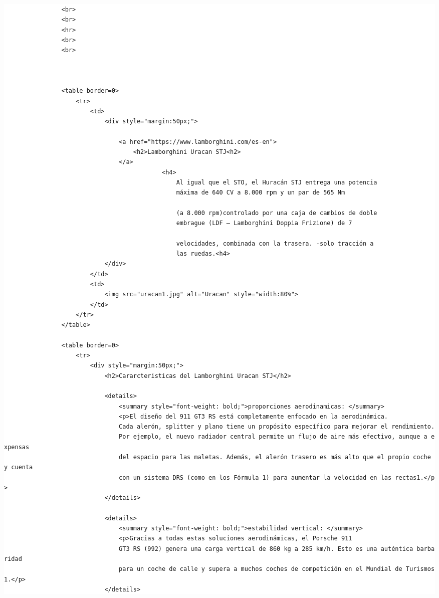                     

                    <br>
                    <br>
                    <hr>
                    <br> 
                    <br>



                    <table border=0>
                        <tr>
                            <td>
                                <div style="margin:50px;">
                                        
                                    <a href="https://www.lamborghini.com/es-en">
                                        <h2>Lamborghini Uracan STJ<h2>
                                    </a>
                                                <h4>
                                                    Al igual que el STO, el Huracán STJ entrega una potencia
                                                    máxima de 640 CV a 8.000 rpm y un par de 565 Nm

                                                    (a 8.000 rpm)controlado por una caja de cambios de doble
                                                    embrague (LDF – Lamborghini Doppia Frizione) de 7

                                                    velocidades, combinada con la trasera. -solo tracción a
                                                    las ruedas.<h4>
                                </div>
                            </td>
                            <td>
                                <img src="uracan1.jpg" alt="Uracan" style="width:80%">
                            </td>
                        </tr>
                    </table>
                    
                    <table border=0> 
                        <tr>                                                              
                            <div style="margin:50px;">                                                  
                                <h2>Cararcteristicas del Lamborghini Uracan STJ</h2>
                                                                                                                                                                
                                <details>
                                    <summary style="font-weight: bold;">proporciones aerodinamicas: </summary>
                                    <p>El diseño del 911 GT3 RS está completamente enfocado en la aerodinámica.
                                    Cada alerón, splitter y plano tiene un propósito específico para mejorar el rendimiento.
                                    Por ejemplo, el nuevo radiador central permite un flujo de aire más efectivo, aunque a expensas
                                    del espacio para las maletas. Además, el alerón trasero es más alto que el propio coche y cuenta
                                    con un sistema DRS (como en los Fórmula 1) para aumentar la velocidad en las rectas1.</p>                                                                       
                                </details>

                                <details>
                                    <summary style="font-weight: bold;">estabilidad vertical: </summary>
                                    <p>Gracias a todas estas soluciones aerodinámicas, el Porsche 911 
                                    GT3 RS (992) genera una carga vertical de 860 kg a 285 km/h. Esto es una auténtica barbaridad
                                    para un coche de calle y supera a muchos coches de competición en el Mundial de Turismos1.</p>
                                </details>                  
                                                                                                    